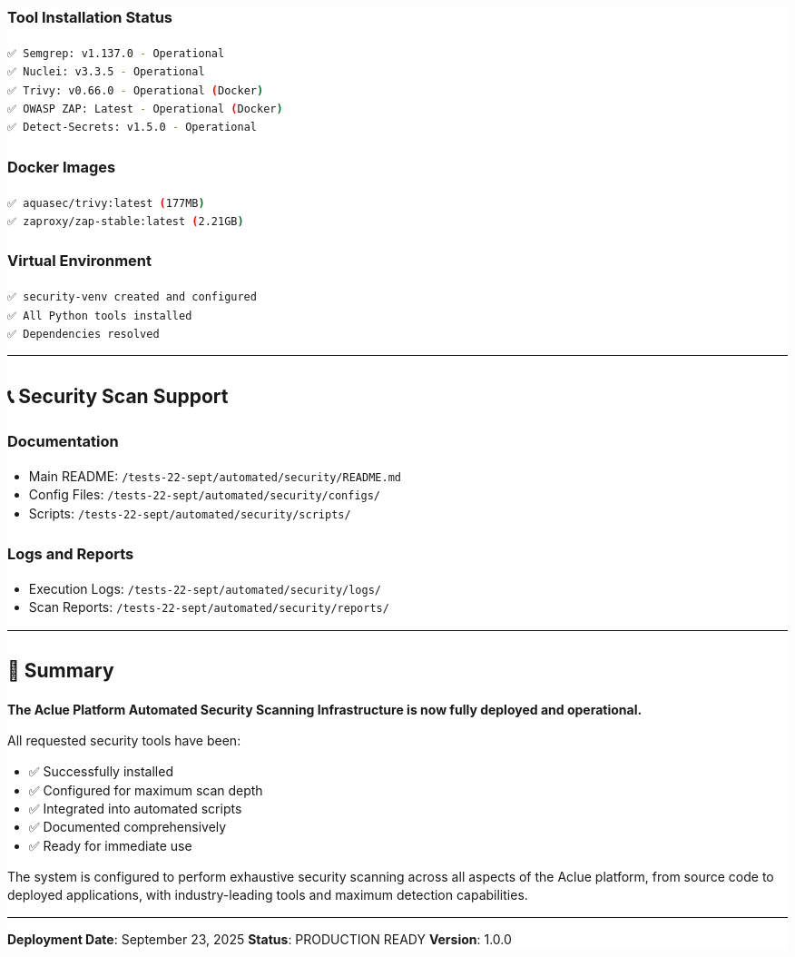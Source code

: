 ### Tool Installation Status
```bash
✅ Semgrep: v1.137.0 - Operational
✅ Nuclei: v3.3.5 - Operational
✅ Trivy: v0.66.0 - Operational (Docker)
✅ OWASP ZAP: Latest - Operational (Docker)
✅ Detect-Secrets: v1.5.0 - Operational
```

### Docker Images
```bash
✅ aquasec/trivy:latest (177MB)
✅ zaproxy/zap-stable:latest (2.21GB)
```

### Virtual Environment
```bash
✅ security-venv created and configured
✅ All Python tools installed
✅ Dependencies resolved
```

---

## 📞 Security Scan Support

### Documentation
- Main README: `/tests-22-sept/automated/security/README.md`
- Config Files: `/tests-22-sept/automated/security/configs/`
- Scripts: `/tests-22-sept/automated/security/scripts/`

### Logs and Reports
- Execution Logs: `/tests-22-sept/automated/security/logs/`
- Scan Reports: `/tests-22-sept/automated/security/reports/`

---

## 🎉 Summary

**The Aclue Platform Automated Security Scanning Infrastructure is now fully deployed and operational.**

All requested security tools have been:
- ✅ Successfully installed
- ✅ Configured for maximum scan depth
- ✅ Integrated into automated scripts
- ✅ Documented comprehensively
- ✅ Ready for immediate use

The system is configured to perform exhaustive security scanning across all aspects of the Aclue platform, from source code to deployed applications, with industry-leading tools and maximum detection capabilities.

---

**Deployment Date**: September 23, 2025
**Status**: PRODUCTION READY
**Version**: 1.0.0